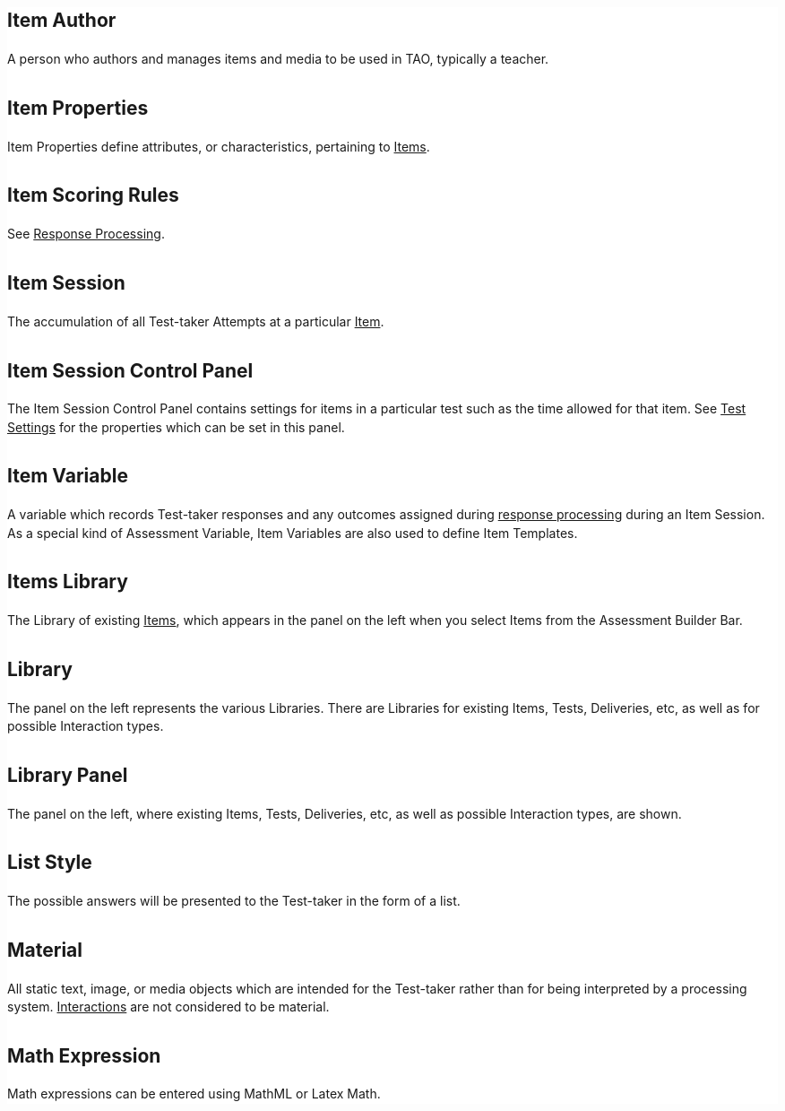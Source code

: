 ## Item Author
A person who authors and manages items and media to be used in TAO, typically a teacher.

## Item Properties
Item Properties define attributes, or characteristics, pertaining to [Items](../items/what-is-an-item.md).

## Item Scoring Rules 
See [Response Processing](../items/item-scoring-rules.md).

## Item Session
The accumulation of all Test-taker Attempts at a particular [Item](../items/what-is-an-item.md).

## Item Session Control Panel
The Item Session Control Panel contains settings for items in a particular test such as the time allowed for that item. See [Test Settings](../tests/test-settings) for the properties which can be set in this panel. 

## Item Variable
A variable which records Test-taker responses and any outcomes assigned during [response processing](../items/item-scoring-rules.md) during an Item Session. As a special kind of Assessment Variable, Item Variables are also used to define Item Templates.

## Items Library
The Library of existing [Items](../items/what-is-an-item.md), which appears in the panel on the left when you select Items from the Assessment Builder Bar.

## Library
The panel on the left represents the various Libraries. There are Libraries for existing Items, Tests, Deliveries, etc, as well as for possible Interaction types.

## Library Panel
The panel on the left, where existing Items, Tests, Deliveries, etc, as well as possible Interaction types, are shown.

## List Style
The possible answers will be presented to the Test-taker in the form of a list.

## Material
All static text, image, or media objects which are intended for the Test-taker rather than for being interpreted by a processing system. [Interactions](../interactions/what-is-an-interaction.md) are not considered to be material.

## Math Expression
Math expressions can be entered using MathML or Latex Math.
